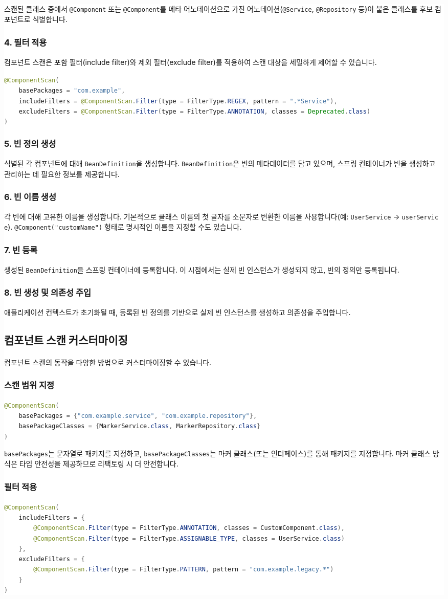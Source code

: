 스캔된 클래스 중에서 `@Component` 또는 `@Component`를 메타 어노테이션으로 가진 어노테이션(`@Service`, `@Repository` 등)이 붙은 클래스를 후보 컴포넌트로 식별합니다.

### 4. 필터 적용

컴포넌트 스캔은 포함 필터(include filter)와 제외 필터(exclude filter)를 적용하여 스캔 대상을 세밀하게 제어할 수 있습니다.

```java
@ComponentScan(
    basePackages = "com.example",
    includeFilters = @ComponentScan.Filter(type = FilterType.REGEX, pattern = ".*Service"),
    excludeFilters = @ComponentScan.Filter(type = FilterType.ANNOTATION, classes = Deprecated.class)
)
```

### 5. 빈 정의 생성

식별된 각 컴포넌트에 대해 `BeanDefinition`을 생성합니다. `BeanDefinition`은 빈의 메타데이터를 담고 있으며, 스프링 컨테이너가 빈을 생성하고 관리하는 데 필요한 정보를 제공합니다.

### 6. 빈 이름 생성

각 빈에 대해 고유한 이름을 생성합니다. 기본적으로 클래스 이름의 첫 글자를 소문자로 변환한 이름을 사용합니다(예: `UserService` → `userService`). `@Component("customName")` 형태로 명시적인 이름을 지정할 수도 있습니다.

### 7. 빈 등록

생성된 `BeanDefinition`을 스프링 컨테이너에 등록합니다. 이 시점에서는 실제 빈 인스턴스가 생성되지 않고, 빈의 정의만 등록됩니다.

### 8. 빈 생성 및 의존성 주입

애플리케이션 컨텍스트가 초기화될 때, 등록된 빈 정의를 기반으로 실제 빈 인스턴스를 생성하고 의존성을 주입합니다.

## 컴포넌트 스캔 커스터마이징

컴포넌트 스캔의 동작을 다양한 방법으로 커스터마이징할 수 있습니다.

### 스캔 범위 지정

```java
@ComponentScan(
    basePackages = {"com.example.service", "com.example.repository"},
    basePackageClasses = {MarkerService.class, MarkerRepository.class}
)
```

`basePackages`는 문자열로 패키지를 지정하고, `basePackageClasses`는 마커 클래스(또는 인터페이스)를 통해 패키지를 지정합니다. 마커 클래스 방식은 타입 안전성을 제공하므로 리팩토링 시 더 안전합니다.

### 필터 적용

```java
@ComponentScan(
    includeFilters = {
        @ComponentScan.Filter(type = FilterType.ANNOTATION, classes = CustomComponent.class),
        @ComponentScan.Filter(type = FilterType.ASSIGNABLE_TYPE, classes = UserService.class)
    },
    excludeFilters = {
        @ComponentScan.Filter(type = FilterType.PATTERN, pattern = "com.example.legacy.*")
    }
)
```
